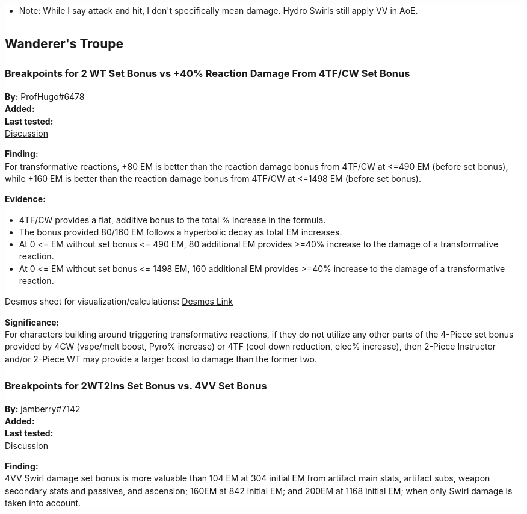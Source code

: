 * Note: While I say attack and hit, I don't specifically mean damage. Hydro Swirls still apply VV in AoE.

## Wanderer's Troupe

### Breakpoints for 2 WT Set Bonus vs +40% Reaction Damage From 4TF/CW Set Bonus

**By:** ProfHugo\#6478  
**Added:** <Version date="2021-06-26" />  
**Last tested:** <VersionHl date="2021-06-26" />  
[Discussion](https://tickets.deeznuts.moe/ticket-archive/attachments_856901008667443211_858418320973365258_transcript-breakpoints-for-2inst2wt-vs-4tfcw.html)

**Finding:**  
For transformative reactions, +80 EM is better than the reaction damage bonus from 4TF/CW at <=490 EM (before set bonus), while +160 EM is better than the reaction damage bonus from 4TF/CW at <=1498 EM (before set bonus).

**Evidence:**

* 4TF/CW provides a flat, additive bonus to the total % increase in the formula.
* The bonus provided 80/160 EM follows a hyperbolic decay as total EM increases.
* At 0 <= EM without set bonus <= 490 EM, 80 additional EM provides >=40% increase to the damage of a transformative reaction.
* At 0 <= EM without set bonus <= 1498 EM, 160 additional EM provides >=40% increase to the damage of a transformative reaction.

Desmos sheet for visualization/calculations: [Desmos Link](https://www.desmos.com/calculator/7igtgtirot)

**Significance:**  
For characters building around triggering transformative reactions, if they do not utilize any other parts of the 4-Piece set bonus provided by 4CW (vape/melt boost, Pyro% increase) or 4TF (cool down reduction, elec% increase), then 2-Piece Instructor and/or 2-Piece WT may provide a larger boost to damage than the former two.

### Breakpoints for 2WT2Ins Set Bonus vs. 4VV Set Bonus

**By:** jamberry\#7142  
**Added:** <Version date="2021-07-15" />  
**Last tested:** <VersionHl date="2021-07-15" />  
[Discussion](https://tickets.deeznuts.moe/ticket-archive/attachments_860290744102158356_865148427524636672_transcript-breakpoints-for-2wt2ins-vs-4vv.html)

**Finding:**  
4VV Swirl damage set bonus is more valuable than 104 EM at 304 initial EM from artifact main stats, artifact subs, weapon secondary stats and passives, and ascension; 160EM at 842 initial EM; and 200EM at 1168 initial EM; when only Swirl damage is taken into account.  
